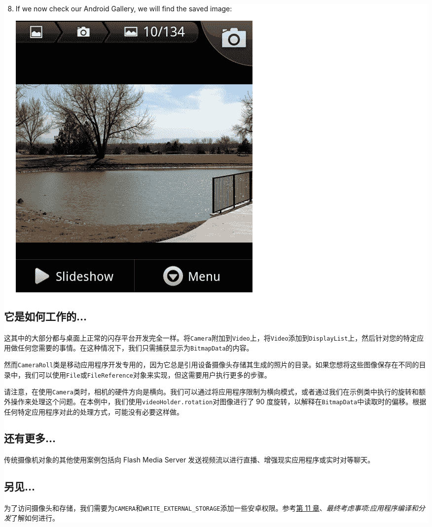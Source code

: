 8.  If we now check our Android Gallery, we will find the saved image:

    ![How to do it...](img/1420_04_03.jpg)

## 它是如何工作的...

这其中的大部分都与桌面上正常的闪存平台开发完全一样。将`Camera`附加到`Video`上，将`Video`添加到`DisplayList`上，然后针对您的特定应用做任何您需要的事情。在这种情况下，我们只需捕获显示为`BitmapData`的内容。

然而`CameraRoll`类是移动应用程序开发专用的，因为它总是引用设备摄像头存储其生成的照片的目录。如果您想将这些图像保存在不同的目录中，我们可以使用`File`或`FileReference`对象来实现，但这需要用户执行更多的步骤。

请注意，在使用`Camera`类时，相机的硬件方向是横向。我们可以通过将应用程序限制为横向模式，或者通过我们在示例类中执行的旋转和额外操作来处理这个问题。在本例中，我们使用`videoHolder.rotation`对图像进行了 90 度旋转，以解释在`BitmapData`中读取时的偏移。根据任何特定应用程序对此的处理方式，可能没有必要这样做。

## 还有更多...

传统摄像机对象的其他使用案例包括向 Flash Media Server 发送视频流以进行直播、增强现实应用程序或实时对等聊天。

## 另见...

为了访问摄像头和存储，我们需要为`CAMERA`和`WRITE_EXTERNAL_STORAGE`添加一些安卓权限。参考[第 11 章](11.html "Chapter 11. Final Considerations: Application Compilation and Distribution")、*最终考虑事项:应用程序编译和分发*了解如何进行。
